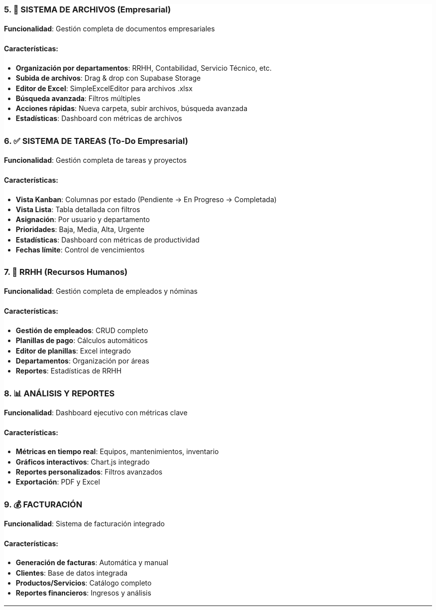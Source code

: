 ### 5. 📁 SISTEMA DE ARCHIVOS (Empresarial)
**Funcionalidad**: Gestión completa de documentos empresariales

#### Características:
- **Organización por departamentos**: RRHH, Contabilidad, Servicio Técnico, etc.
- **Subida de archivos**: Drag & drop con Supabase Storage
- **Editor de Excel**: SimpleExcelEditor para archivos .xlsx
- **Búsqueda avanzada**: Filtros múltiples
- **Acciones rápidas**: Nueva carpeta, subir archivos, búsqueda avanzada
- **Estadísticas**: Dashboard con métricas de archivos

### 6. ✅ SISTEMA DE TAREAS (To-Do Empresarial)
**Funcionalidad**: Gestión completa de tareas y proyectos

#### Características:
- **Vista Kanban**: Columnas por estado (Pendiente → En Progreso → Completada)
- **Vista Lista**: Tabla detallada con filtros
- **Asignación**: Por usuario y departamento
- **Prioridades**: Baja, Media, Alta, Urgente
- **Estadísticas**: Dashboard con métricas de productividad
- **Fechas límite**: Control de vencimientos

### 7. 👥 RRHH (Recursos Humanos)
**Funcionalidad**: Gestión completa de empleados y nóminas

#### Características:
- **Gestión de empleados**: CRUD completo
- **Planillas de pago**: Cálculos automáticos
- **Editor de planillas**: Excel integrado
- **Departamentos**: Organización por áreas
- **Reportes**: Estadísticas de RRHH

### 8. 📊 ANÁLISIS Y REPORTES
**Funcionalidad**: Dashboard ejecutivo con métricas clave

#### Características:
- **Métricas en tiempo real**: Equipos, mantenimientos, inventario
- **Gráficos interactivos**: Chart.js integrado
- **Reportes personalizados**: Filtros avanzados
- **Exportación**: PDF y Excel

### 9. 💰 FACTURACIÓN
**Funcionalidad**: Sistema de facturación integrado

#### Características:
- **Generación de facturas**: Automática y manual
- **Clientes**: Base de datos integrada
- **Productos/Servicios**: Catálogo completo
- **Reportes financieros**: Ingresos y análisis

---